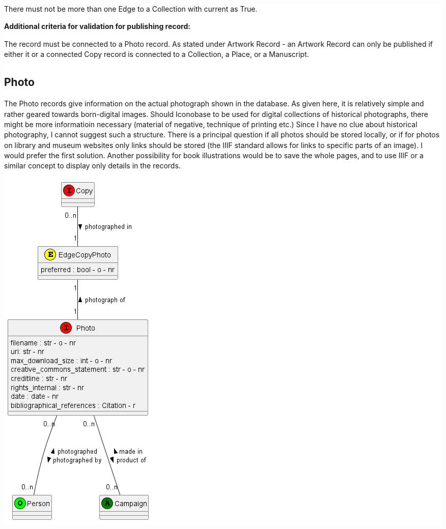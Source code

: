 There must not be more than one Edge to a Collection with current as True. 

**Additional criteria for validation for publishing record:**

The record must be connected to a Photo record. 
As stated under Artwork Record - an Artwork Record can only be published if either it or a connected Copy record is connected to a Collection, a Place, or a Manuscript. 

## Photo

The Photo records give information on the actual photograph shown in the database. As given here, it is relatively simple and rather geared towards born-digital images. Should Iconobase to be used for digital collections of historical photographs, there might be more informatioin necessary (material of negative, technique of printing etc.) Since I have no clue about historical photography, I cannot suggest such a structure. 
There is a principal question if all photos should be stored locally, or if for photos on library and museum websites only links should be stored (the IIIF standard allows for links to specific parts of an image). I would prefer the first solution. Another possibility for book illustrations would be to save the whole pages, and to use IIIF or a similar concept to display only details in the records. 

![Create](./class_diagrams/Photo.png)
